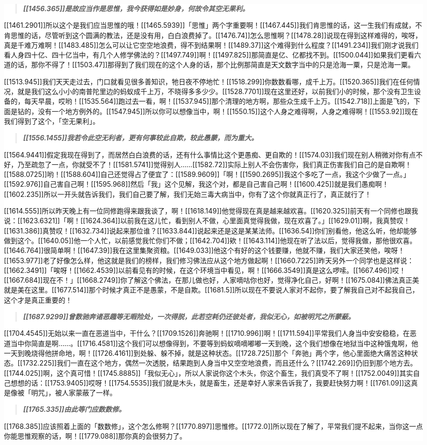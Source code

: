> _**[[1456.365]]是故应当作是思惟，我今获得如是妙身，何故令其空无果利。**_  

[[1461.2901]]所以这个是我们应当思惟的哦！[[1465.5939]]「思惟」两个字重要啊！[[1467.445]]我们肯思惟的话，这一生我们有成就，不肯思惟的话，尽管听到这个圆满的教法，还是没有用，白白浪费掉了。[[1476.74]]怎么思惟啊？[[1478.28]]说现在得到这样难得的，唉呀，真是千难万难啊！[[1483.485]]怎么可以让它空空地浪费，得不到结果啊！[[1489.37]]这个难得到什么程度？[[1491.234]]我们刚才说我们看人身四十亿、四十亿当中，有几个人修学佛法的？[[1497.749]]啊！[[1497.825]]那简直是亿、亿都找不到。[[1500.044]]如果我们更看六道的话，那你不得了！[[1503.47]]那得到了我们现在的这个人身的话，那个比例那简直是天文数字当中的只是沧海一粟，只是沧海一粟。

[[1513.945]]我们天天走过去，门口就看见很多善知识，牠日夜不停地忙！[[1518.299]]你数数看哪，成千上万。[[1520.365]]我们在任何情况，就是我们这么小小的南普陀里边的蚂蚁成千上万，不晓得多多少少。[[1528.7701]]现在这里还好，以前我们小的时候，那个没有卫生设备的，每天早晨，哎哟！[[1535.564]]跑过去一看，啊！[[1537.945]]那个清理的地方啊，那些众生成千上万。[[1542.718]]上面是飞的，下面是钻的，没有一个地方例外的。[[1547.945]]所以你可以想像当中，啊！[[1550.15]]这个人身之难得啊，人身之难得啊！[[1553.92]]现在我们得到了这个，「空无果利」。

> _**[[1556.1455]]我若令此空无利者，更有何事较此自欺，较此愚蒙，而为重大。**_  

[[1564.9441]]假定我现在得到了，而居然白白浪费的话，还有什么事情比这个更愚痴、更自欺的！[[1574.03]]我们现在别人稍微对你有点不好，乃至疏忽了一点，你就受不了！[[1581.5741]]觉得别人……[[1582.72]]实际上别人不会伤害你，我们真正伤害我们自己的是自欺啊！[[1588.0725]]哟！[[1588.604]]自己还觉得占了便宜了：[[1589.9609]]「啊！[[1590.2695]]我这个多吃了一点，我这个少做了一点。」[[1592.976]]自己害自己啊！[[1595.968]]然后「我」这个见解，我这个对，都是自己害自己啊！[[1600.425]]就是我们愚痴啊！[[1602.235]]所以一开头就告诉我们，我们自己要了解，我们无始三毒大病当中，你有了这个你就真正行了，真正就行了！

[[1614.555]]所以昨天晚上有一位同修跑得来跟我谈了，啊！[[1618.149]]他觉得现在真是越来越欢喜。[[1620.325]]前天有一个同修也跟我说：[[1623.6321]]「啊！[[1624.364]]以前我在这儿忙，看到别人不做，心里面真觉得我做，现在欢喜了。」[[1629.01]]啊，我真赞叹！[[1631.386]]真赞叹！[[1632.734]]说起来那位谁？[[1633.844]]说起来还是这是某某法师。[[1636.54]]你们别看他，他这么听，他却能够做到这个。[[1640.05]]他一个人忙，以前感觉我忙你们不做；[[1642.704]]欸！[[1643.114]]他现在听了法以后，觉得我做，那他很欢喜。[[1646.764]]很简单啊！[[1647.39]]我在这里集聚资粮。[[1649.033]]他这个有好的这个钱要赚，他就不赚，我们大家还笑他，唉呀！[[1653.977]]老了好像怎么样，他这就是我们的榜样，我们修习佛法应从这个地方做起啊！[[1660.7225]]昨天另外一个同学也是这样说：[[1662.3491]]「唉呀！[[1662.4539]]以前看见有的时候，在这个环境当中看见，啊！[[1666.3549]]真是这么啰嗦。[[1667.496]]哎！[[1667.684]]现在不！」[[1668.2749]]你了解这个佛法，在那儿做也好，人家嘀咕你也好，觉得净化自己，好啊！[[1675.084]]佛法真正美就是美在这里。[[1677.514]]那个时候才真正不是愚蒙，不是自欺。[[1681.5]]所以现在不要说人家对不起你，要了解我自己对不起我自己，这个才是真正重要的！

> _**[[1687.9299]]曾数驰奔诸恶趣等无暇险处，一次得脱，此若空耗仍还彼处者，我似无心，如被明咒之所蒙蔽。**_  

[[1704.4545]]无始以来一直在恶道当中，干什么？[[1709.1526]]奔驰啊！[[1710.996]]啊！[[1711.594]]平常我们人身当中安安稳稳，在恶道当中你简直是啊……。[[1716.4581]]这个我们可以想像得到，不要等到蚂蚁嘀嘀嘟嘟一天到晚，这个我们想像在地狱当中这种饿鬼啊，他一天到晚烧得他拼命地，啊！[[1726.4161]]到处躲、躲不掉，就是这种状态。[[1728.725]]那个「奔驰」两个字，他心里面绝大痛苦这种状态。[[1732.225]]我们一直在这个地方，偶然一次透脱，结果跑到人身当中又空空地浪费，而且还什么？[[1742.269]]仍旧到那个地方去。[[1744.025]]啊，这个真可惜！[[1745.8885]]「我似无心」，所以人家说你这个木头，你这个畜生，我们真受不了啊！[[1752.0049]]其实自己想想的话：[[1753.9405]]哎呀！[[1754.5535]]我们就是木头，就是畜生，还是幸好人家来告诉我了，我要赶快努力啊！[[1761.09]]这真是像被「明咒」，被人家蒙蔽了一样。

> _**[[1765.335]]由此等门应数数修。**_  

[[1768.385]]应该照着上面的「数数修」，这个怎么修啊？[[1770.897]]思惟修。[[1772.0]]所以现在了解了，平常我们提不起来，当你这一点你能思惟观察的话，啊！[[1779.088]]那你真的会很努力了。



